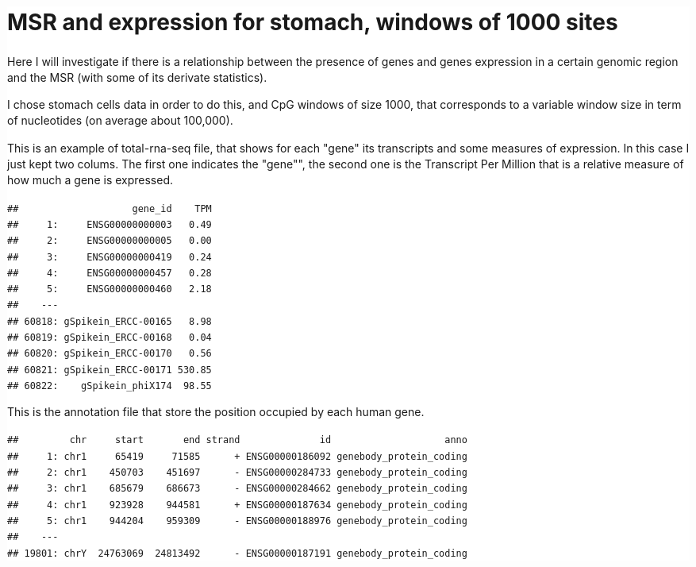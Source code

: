 MSR and expression for stomach, windows of 1000 sites
================

Here I will investigate if there is a relationship between the presence of genes and genes expression in a certain genomic region and the MSR (with some of its derivate statistics).

I chose stomach cells data in order to do this, and CpG windows of size 1000, that corresponds to a variable window size in term of nucleotides (on average about 100,000).

This is an example of total-rna-seq file, that shows for each "gene" its transcripts and some measures of expression. In this case I just kept two colums. The first one indicates the "gene"", the second one is the Transcript Per Million that is a relative measure of how much a gene is expressed.

    ##                    gene_id    TPM
    ##     1:     ENSG00000000003   0.49
    ##     2:     ENSG00000000005   0.00
    ##     3:     ENSG00000000419   0.24
    ##     4:     ENSG00000000457   0.28
    ##     5:     ENSG00000000460   2.18
    ##    ---                           
    ## 60818: gSpikein_ERCC-00165   8.98
    ## 60819: gSpikein_ERCC-00168   0.04
    ## 60820: gSpikein_ERCC-00170   0.56
    ## 60821: gSpikein_ERCC-00171 530.85
    ## 60822:    gSpikein_phiX174  98.55

This is the annotation file that store the position occupied by each human gene.

    ##         chr     start       end strand              id                    anno
    ##     1: chr1     65419     71585      + ENSG00000186092 genebody_protein_coding
    ##     2: chr1    450703    451697      - ENSG00000284733 genebody_protein_coding
    ##     3: chr1    685679    686673      - ENSG00000284662 genebody_protein_coding
    ##     4: chr1    923928    944581      + ENSG00000187634 genebody_protein_coding
    ##     5: chr1    944204    959309      - ENSG00000188976 genebody_protein_coding
    ##    ---                                                                        
    ## 19801: chrY  24763069  24813492      - ENSG00000187191 genebody_protein_coding